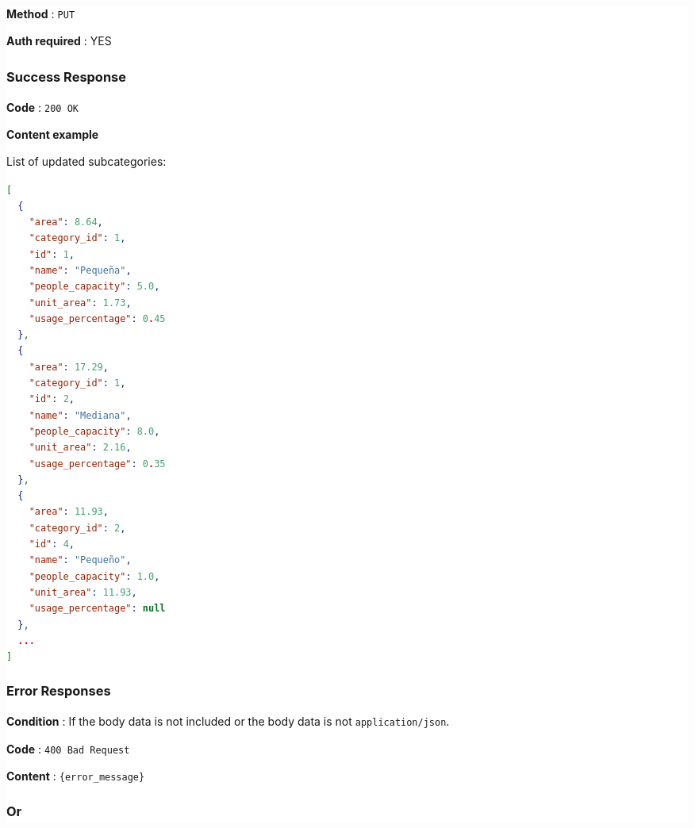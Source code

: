 **Method** : `PUT`

**Auth required** : YES

### Success Response

**Code** : `200 OK`

**Content example**

List of updated subcategories:

```json
[
  {
    "area": 8.64,
    "category_id": 1,
    "id": 1,
    "name": "Pequeña",
    "people_capacity": 5.0,
    "unit_area": 1.73,
    "usage_percentage": 0.45
  },
  {
    "area": 17.29,
    "category_id": 1,
    "id": 2,
    "name": "Mediana",
    "people_capacity": 8.0,
    "unit_area": 2.16,
    "usage_percentage": 0.35
  },
  {
    "area": 11.93,
    "category_id": 2,
    "id": 4,
    "name": "Pequeño",
    "people_capacity": 1.0,
    "unit_area": 11.93,
    "usage_percentage": null
  },
  ...
]
```

### Error Responses

**Condition** :  If the body data is not included or the body data is not `application/json`.

**Code** : `400 Bad Request`

**Content** : `{error_message}`

### Or
